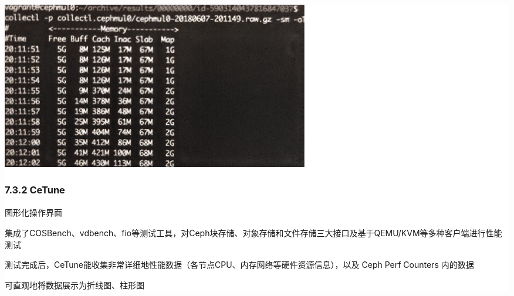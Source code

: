 ![image-20231112130048145](7-基准测试与性能数据监控/image-20231112130048145.png)

### 7.3.2 CeTune

图形化操作界面



集成了COSBench、vdbench、fio等测试工具，对Ceph块存储、对象存储和文件存储三大接口及基于QEMU/KVM等多种客户端进行性能测试



测试完成后，CeTune能收集非常详细地性能数据（各节点CPU、内存网络等硬件资源信息），以及 Ceph Perf Counters 内的数据

可直观地将数据展示为折线图、柱形图

